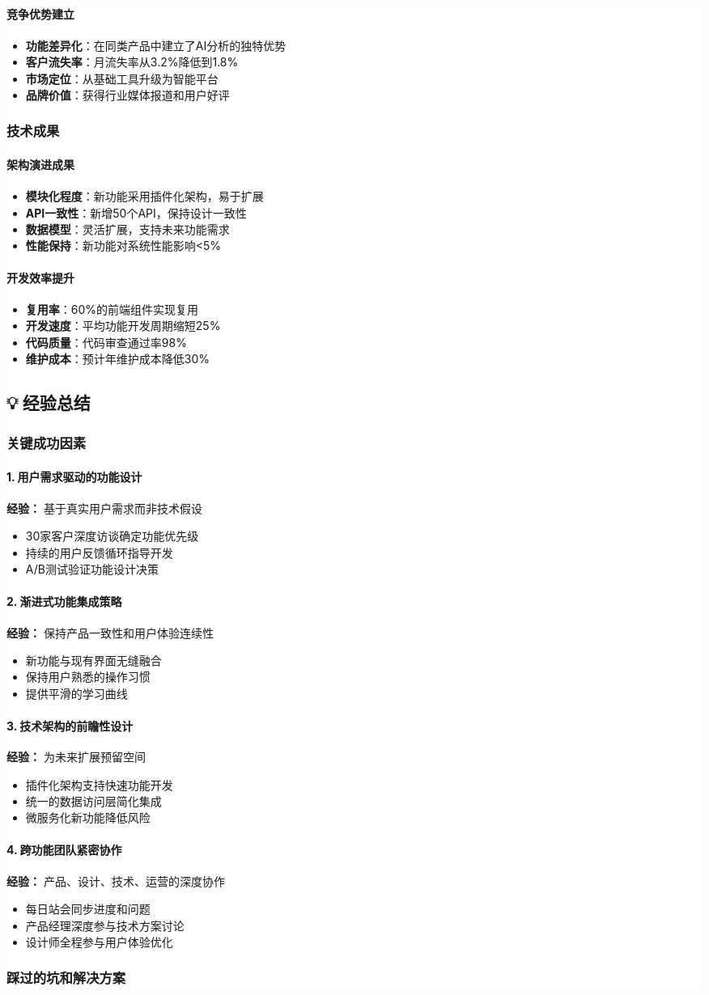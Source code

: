 #### 竞争优势建立
- **功能差异化**：在同类产品中建立了AI分析的独特优势
- **客户流失率**：月流失率从3.2%降低到1.8%
- **市场定位**：从基础工具升级为智能平台
- **品牌价值**：获得行业媒体报道和用户好评

### 技术成果

#### 架构演进成果
- **模块化程度**：新功能采用插件化架构，易于扩展
- **API一致性**：新增50个API，保持设计一致性
- **数据模型**：灵活扩展，支持未来功能需求
- **性能保持**：新功能对系统性能影响<5%

#### 开发效率提升
- **复用率**：60%的前端组件实现复用
- **开发速度**：平均功能开发周期缩短25%
- **代码质量**：代码审查通过率98%
- **维护成本**：预计年维护成本降低30%

## 💡 经验总结

### 关键成功因素

#### 1. 用户需求驱动的功能设计
**经验：** 基于真实用户需求而非技术假设
- 30家客户深度访谈确定功能优先级
- 持续的用户反馈循环指导开发
- A/B测试验证功能设计决策

#### 2. 渐进式功能集成策略
**经验：** 保持产品一致性和用户体验连续性
- 新功能与现有界面无缝融合
- 保持用户熟悉的操作习惯
- 提供平滑的学习曲线

#### 3. 技术架构的前瞻性设计
**经验：** 为未来扩展预留空间
- 插件化架构支持快速功能开发
- 统一的数据访问层简化集成
- 微服务化新功能降低风险

#### 4. 跨功能团队紧密协作
**经验：** 产品、设计、技术、运营的深度协作
- 每日站会同步进度和问题
- 产品经理深度参与技术方案讨论
- 设计师全程参与用户体验优化

### 踩过的坑和解决方案
